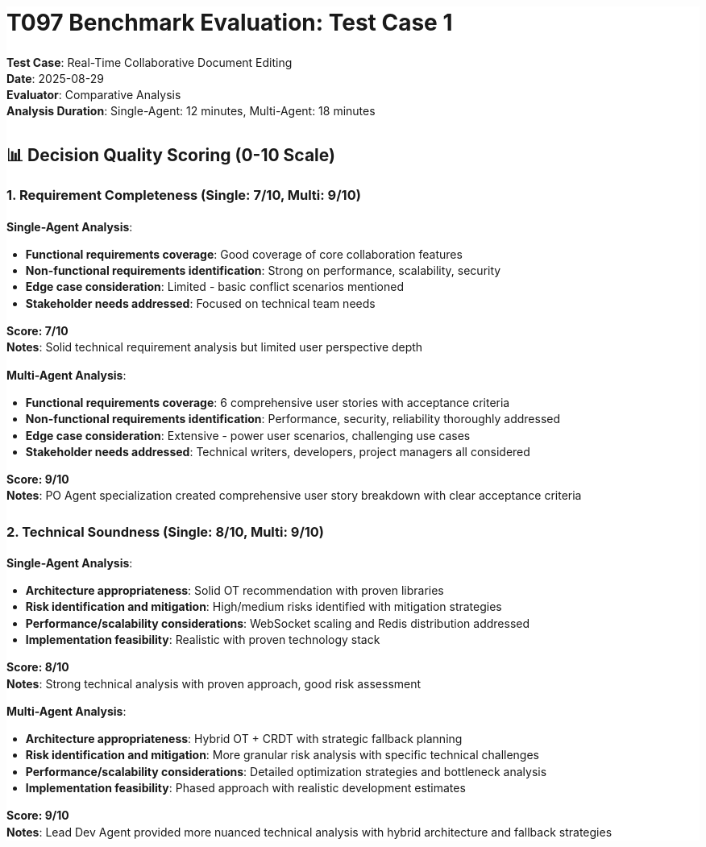 # T097 Benchmark Evaluation: Test Case 1

**Test Case**: Real-Time Collaborative Document Editing  
**Date**: 2025-08-29  
**Evaluator**: Comparative Analysis  
**Analysis Duration**: Single-Agent: 12 minutes, Multi-Agent: 18 minutes  

## 📊 **Decision Quality Scoring (0-10 Scale)**

### **1. Requirement Completeness** (Single: 7/10, Multi: 9/10)

**Single-Agent Analysis**:
- **Functional requirements coverage**: Good coverage of core collaboration features
- **Non-functional requirements identification**: Strong on performance, scalability, security
- **Edge case consideration**: Limited - basic conflict scenarios mentioned
- **Stakeholder needs addressed**: Focused on technical team needs

**Score: 7/10**  
**Notes**: Solid technical requirement analysis but limited user perspective depth

**Multi-Agent Analysis**:
- **Functional requirements coverage**: 6 comprehensive user stories with acceptance criteria
- **Non-functional requirements identification**: Performance, security, reliability thoroughly addressed  
- **Edge case consideration**: Extensive - power user scenarios, challenging use cases
- **Stakeholder needs addressed**: Technical writers, developers, project managers all considered

**Score: 9/10**  
**Notes**: PO Agent specialization created comprehensive user story breakdown with clear acceptance criteria

### **2. Technical Soundness** (Single: 8/10, Multi: 9/10)

**Single-Agent Analysis**:
- **Architecture appropriateness**: Solid OT recommendation with proven libraries
- **Risk identification and mitigation**: High/medium risks identified with mitigation strategies
- **Performance/scalability considerations**: WebSocket scaling and Redis distribution addressed
- **Implementation feasibility**: Realistic with proven technology stack

**Score: 8/10**  
**Notes**: Strong technical analysis with proven approach, good risk assessment

**Multi-Agent Analysis**:
- **Architecture appropriateness**: Hybrid OT + CRDT with strategic fallback planning
- **Risk identification and mitigation**: More granular risk analysis with specific technical challenges
- **Performance/scalability considerations**: Detailed optimization strategies and bottleneck analysis
- **Implementation feasibility**: Phased approach with realistic development estimates

**Score: 9/10**  
**Notes**: Lead Dev Agent provided more nuanced technical analysis with hybrid architecture and fallback strategies
